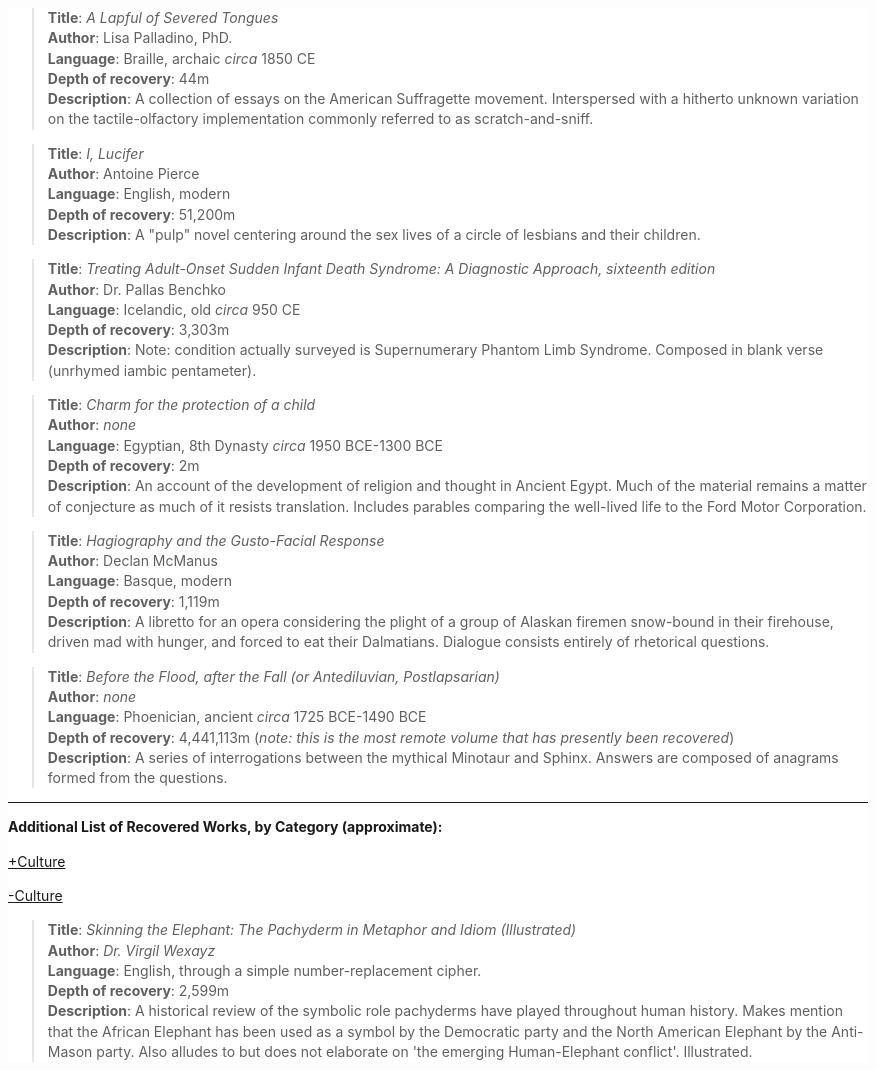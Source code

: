 > **Title**: _A Lapful of Severed Tongues_  
> **Author**: Lisa Palladino, PhD.  
> **Language**: Braille, archaic _circa_ 1850 CE  
> **Depth of recovery**: 44m  
> **Description**: A collection of essays on the American Suffragette movement. Interspersed with a hitherto unknown variation on the tactile-olfactory implementation commonly referred to as scratch-and-sniff.

> **Title**: _I, Lucifer_  
> **Author**: Antoine Pierce  
> **Language**: English, modern  
> **Depth of recovery**: 51,200m  
> **Description**: A "pulp" novel centering around the sex lives of a circle of lesbians and their children.

> **Title**: _Treating Adult-Onset Sudden Infant Death Syndrome: A Diagnostic Approach, sixteenth edition_  
> **Author**: Dr. Pallas Benchko  
> **Language**: Icelandic, old _circa_ 950 CE  
> **Depth of recovery**: 3,303m  
> **Description**: Note: condition actually surveyed is Supernumerary Phantom Limb Syndrome. Composed in blank verse (unrhymed iambic pentameter).

> **Title**: _Charm for the protection of a child_  
> **Author**: _none_  
> **Language**: Egyptian, 8th Dynasty _circa_ 1950 BCE-1300 BCE  
> **Depth of recovery**: 2m  
> **Description**: An account of the development of religion and thought in Ancient Egypt. Much of the material remains a matter of conjecture as much of it resists translation. Includes parables comparing the well-lived life to the Ford Motor Corporation.

> **Title**: _Hagiography and the Gusto-Facial Response_  
> **Author**: Declan McManus  
> **Language**: Basque, modern  
> **Depth of recovery**: 1,119m  
> **Description**: A libretto for an opera considering the plight of a group of Alaskan firemen snow-bound in their firehouse, driven mad with hunger, and forced to eat their Dalmatians. Dialogue consists entirely of rhetorical questions.

> **Title**: _Before the Flood, after the Fall (or Antediluvian, Postlapsarian)_  
> **Author**: _none_  
> **Language**: Phoenician, ancient _circa_ 1725 BCE-1490 BCE  
> **Depth of recovery**: 4,441,113m (_note: this is the most remote volume that has presently been recovered_)  
> **Description**: A series of interrogations between the mythical Minotaur and Sphinx. Answers are composed of anagrams formed from the questions.

* * *

**Additional List of Recovered Works, by Category (approximate):**

[+Culture](javascript:;)

[\-Culture](javascript:;)

> **Title**: _Skinning the Elephant: The Pachyderm in Metaphor and Idiom (Illustrated)_  
> **Author**: _Dr. Virgil Wexayz_  
> **Language**: English, through a simple number-replacement cipher.  
> **Depth of recovery**: 2,599m  
> **Description**: A historical review of the symbolic role pachyderms have played throughout human history. Makes mention that the African Elephant has been used as a symbol by the Democratic party and the North American Elephant by the Anti-Mason party. Also alludes to but does not elaborate on 'the emerging Human-Elephant conflict'. Illustrated.

